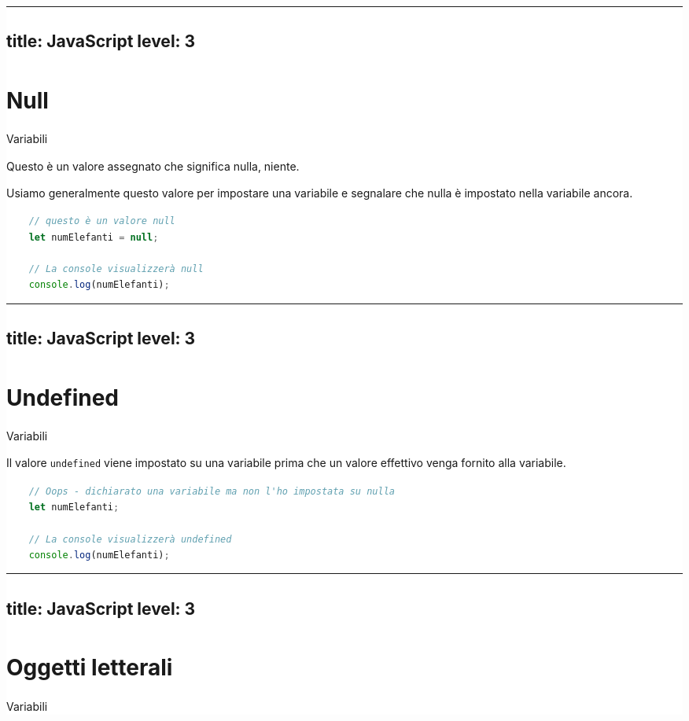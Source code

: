 

---
title: JavaScript
level: 3
---

# Null
Variabili

Questo è un valore assegnato che significa nulla, niente. 

Usiamo generalmente questo valore per impostare una variabile e segnalare che nulla è impostato nella variabile ancora. 

```js
    // questo è un valore null
    let numElefanti = null;

    // La console visualizzerà null
    console.log(numElefanti);
```



---
title: JavaScript
level: 3
---

# Undefined
Variabili

Il valore `undefined` viene impostato su una variabile prima che un valore effettivo venga fornito alla variabile.

```js
    // Oops - dichiarato una variabile ma non l'ho impostata su nulla
    let numElefanti;

    // La console visualizzerà undefined
    console.log(numElefanti); 
```



---
title: JavaScript
level: 3
---

# Oggetti letterali
Variabili
